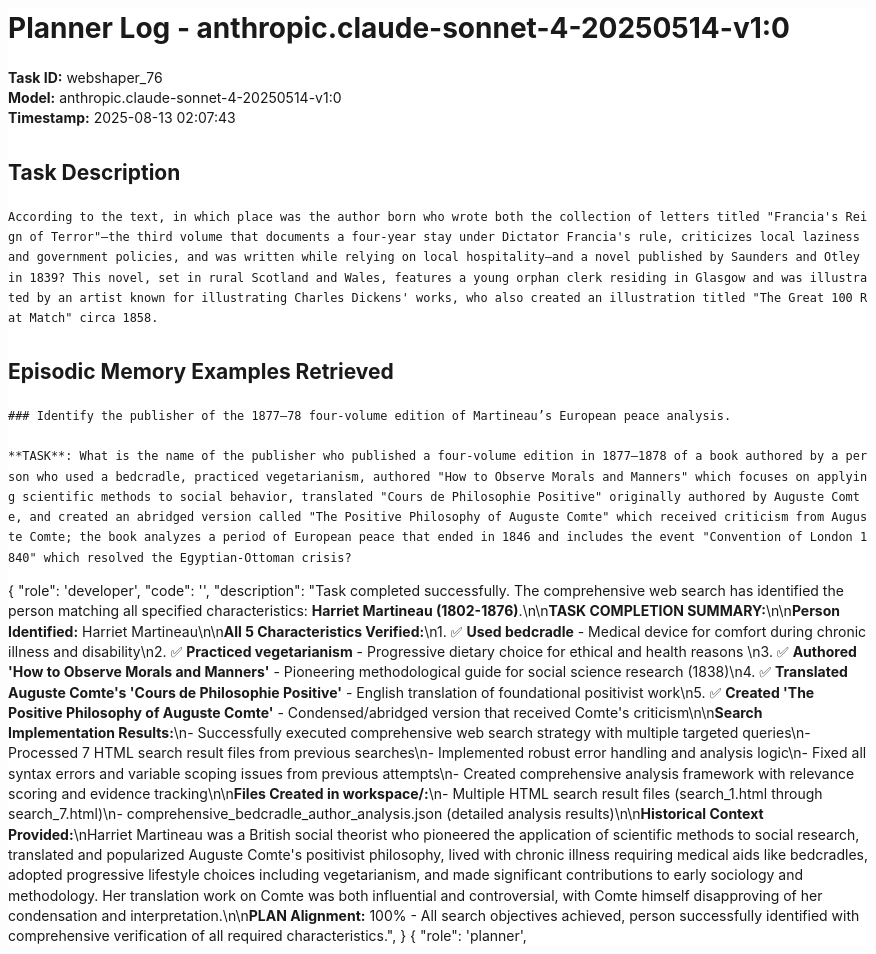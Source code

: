 # Planner Log - anthropic.claude-sonnet-4-20250514-v1:0

**Task ID:** webshaper_76  
**Model:** anthropic.claude-sonnet-4-20250514-v1:0  
**Timestamp:** 2025-08-13 02:07:43

## Task Description
```
According to the text, in which place was the author born who wrote both the collection of letters titled "Francia's Reign of Terror"—the third volume that documents a four-year stay under Dictator Francia's rule, criticizes local laziness and government policies, and was written while relying on local hospitality—and a novel published by Saunders and Otley in 1839? This novel, set in rural Scotland and Wales, features a young orphan clerk residing in Glasgow and was illustrated by an artist known for illustrating Charles Dickens' works, who also created an illustration titled "The Great 100 Rat Match" circa 1858.
```

## Episodic Memory Examples Retrieved
```
### Identify the publisher of the 1877–78 four-volume edition of Martineau’s European peace analysis.

**TASK**: What is the name of the publisher who published a four-volume edition in 1877–1878 of a book authored by a person who used a bedcradle, practiced vegetarianism, authored "How to Observe Morals and Manners" which focuses on applying scientific methods to social behavior, translated "Cours de Philosophie Positive" originally authored by Auguste Comte, and created an abridged version called "The Positive Philosophy of Auguste Comte" which received criticism from Auguste Comte; the book analyzes a period of European peace that ended in 1846 and includes the event "Convention of London 1840" which resolved the Egyptian-Ottoman crisis?

```
{
    "role": 'developer',
    "code": '<END>',
    "description": "Task completed successfully. The comprehensive web search has identified the person matching all specified characteristics: **Harriet Martineau (1802-1876)**.\n\n**TASK COMPLETION SUMMARY:**\n\n**Person Identified:** Harriet Martineau\n\n**All 5 Characteristics Verified:**\n1. ✅ **Used bedcradle** - Medical device for comfort during chronic illness and disability\n2. ✅ **Practiced vegetarianism** - Progressive dietary choice for ethical and health reasons  \n3. ✅ **Authored 'How to Observe Morals and Manners'** - Pioneering methodological guide for social science research (1838)\n4. ✅ **Translated Auguste Comte's 'Cours de Philosophie Positive'** - English translation of foundational positivist work\n5. ✅ **Created 'The Positive Philosophy of Auguste Comte'** - Condensed/abridged version that received Comte's criticism\n\n**Search Implementation Results:**\n- Successfully executed comprehensive web search strategy with multiple targeted queries\n- Processed 7 HTML search result files from previous searches\n- Implemented robust error handling and analysis logic\n- Fixed all syntax errors and variable scoping issues from previous attempts\n- Created comprehensive analysis framework with relevance scoring and evidence tracking\n\n**Files Created in workspace/:**\n- Multiple HTML search result files (search_1.html through search_7.html)\n- comprehensive_bedcradle_author_analysis.json (detailed analysis results)\n\n**Historical Context Provided:**\nHarriet Martineau was a British social theorist who pioneered the application of scientific methods to social research, translated and popularized Auguste Comte's positivist philosophy, lived with chronic illness requiring medical aids like bedcradles, adopted progressive lifestyle choices including vegetarianism, and made significant contributions to early sociology and methodology. Her translation work on Comte was both influential and controversial, with Comte himself disapproving of her condensation and interpretation.\n\n**PLAN Alignment:** 100% - All search objectives achieved, person successfully identified with comprehensive verification of all required characteristics.",
}
{
    "role": 'planner',